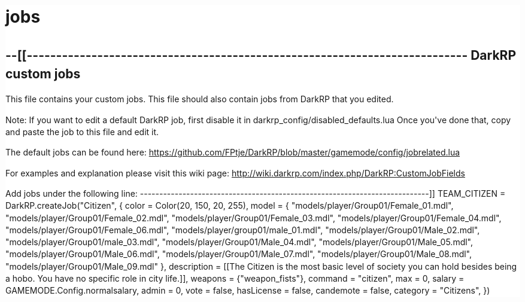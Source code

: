 # jobs
--[[---------------------------------------------------------------------------
DarkRP custom jobs
---------------------------------------------------------------------------

This file contains your custom jobs.
This file should also contain jobs from DarkRP that you edited.

Note: If you want to edit a default DarkRP job, first disable it in darkrp_config/disabled_defaults.lua
	Once you've done that, copy and paste the job to this file and edit it.

The default jobs can be found here:
https://github.com/FPtje/DarkRP/blob/master/gamemode/config/jobrelated.lua

For examples and explanation please visit this wiki page:
http://wiki.darkrp.com/index.php/DarkRP:CustomJobFields


Add jobs under the following line:
---------------------------------------------------------------------------]]
TEAM_CITIZEN = DarkRP.createJob("Citizen", {
    color = Color(20, 150, 20, 255),
    model = {
        "models/player/Group01/Female_01.mdl",
        "models/player/Group01/Female_02.mdl",
        "models/player/Group01/Female_03.mdl",
        "models/player/Group01/Female_04.mdl",
        "models/player/Group01/Female_06.mdl",
        "models/player/group01/male_01.mdl",
        "models/player/Group01/Male_02.mdl",
        "models/player/Group01/male_03.mdl",
        "models/player/Group01/Male_04.mdl",
        "models/player/Group01/Male_05.mdl",
        "models/player/Group01/Male_06.mdl",
        "models/player/Group01/Male_07.mdl",
        "models/player/Group01/Male_08.mdl",
        "models/player/Group01/Male_09.mdl"
    },
    description = [[The Citizen is the most basic level of society you can hold besides being a hobo. You have no specific role in city life.]],
    weapons = {"weapon_fists"},
    command = "citizen",
    max = 0,
    salary = GAMEMODE.Config.normalsalary,
    admin = 0,
    vote = false,
    hasLicense = false,
    candemote = false,
    category = "Citizens",
})

